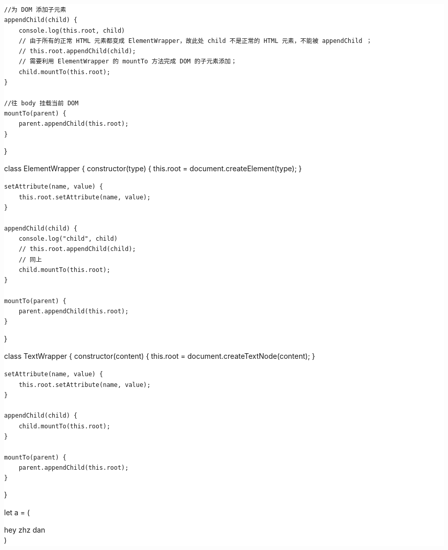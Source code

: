     //为 DOM 添加子元素
    appendChild(child) {
        console.log(this.root, child)
        // 由于所有的正常 HTML 元素都变成 ElementWrapper，故此处 child 不是正常的 HTML 元素，不能被 appendChild ；
        // this.root.appendChild(child);
        // 需要利用 ElementWrapper 的 mountTo 方法完成 DOM 的子元素添加；
        child.mountTo(this.root);
    }

    //往 body 挂载当前 DOM
    mountTo(parent) {
        parent.appendChild(this.root);
    }
}

class ElementWrapper {
    constructor(type) {
        this.root = document.createElement(type);
    }

    setAttribute(name, value) {
        this.root.setAttribute(name, value);
    }

    appendChild(child) {
        console.log("child", child)
        // this.root.appendChild(child);
        // 同上
        child.mountTo(this.root);
    }

    mountTo(parent) {
        parent.appendChild(this.root);
    }
}

class TextWrapper {
    constructor(content) {
        this.root = document.createTextNode(content);
    }

    setAttribute(name, value) {
        this.root.setAttribute(name, value);
    }

    appendChild(child) {
        child.mountTo(this.root);
    }

    mountTo(parent) {
        parent.appendChild(this.root);
    }
}

let a = (
    <Div id="a">
        <span>hey</span>
        <span>zhz</span>
        <span>dan</span>
    </Div>
)

